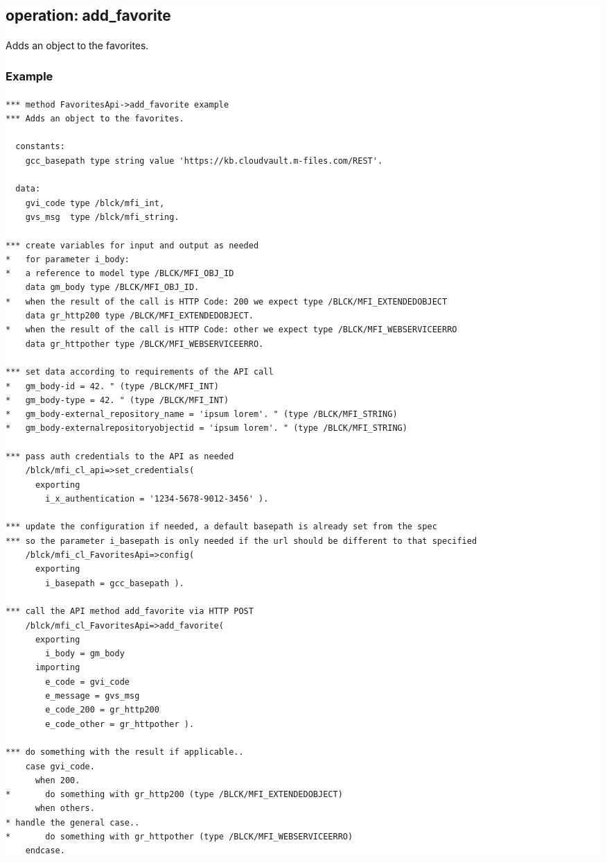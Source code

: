 <a name="markdown-header-op-FavoritesApi-add_favorite"></a>

## operation: **add_favorite**
Adds an object to the favorites.


### Example
```abap
*** method FavoritesApi->add_favorite example
*** Adds an object to the favorites.

  constants:
    gcc_basepath type string value 'https://kb.cloudvault.m-files.com/REST'.
    
  data:  
    gvi_code type /blck/mfi_int,
    gvs_msg  type /blck/mfi_string.
    
*** create variables for input and output as needed
*   for parameter i_body:
*   a reference to model type /BLCK/MFI_OBJ_ID
    data gm_body type /BLCK/MFI_OBJ_ID.
*   when the result of the call is HTTP Code: 200 we expect type /BLCK/MFI_EXTENDEDOBJECT
    data gr_http200 type /BLCK/MFI_EXTENDEDOBJECT.
*   when the result of the call is HTTP Code: other we expect type /BLCK/MFI_WEBSERVICEERRO
    data gr_httpother type /BLCK/MFI_WEBSERVICEERRO.
        
*** set data according to requirements of the API call
*   gm_body-id = 42. " (type /BLCK/MFI_INT)
*   gm_body-type = 42. " (type /BLCK/MFI_INT)
*   gm_body-external_repository_name = 'ipsum lorem'. " (type /BLCK/MFI_STRING)
*   gm_body-externalrepositoryobjectid = 'ipsum lorem'. " (type /BLCK/MFI_STRING)

*** pass auth credentials to the API as needed
    /blck/mfi_cl_api=>set_credentials(
      exporting
        i_x_authentication = '1234-5678-9012-3456' ).
    
*** update the configuration if needed, a default basepath is already set from the spec
*** so the parameter i_basepath is only needed if the url should be different to that specified
    /blck/mfi_cl_FavoritesApi=>config(
      exporting
        i_basepath = gcc_basepath ).
        
*** call the API method add_favorite via HTTP POST
    /blck/mfi_cl_FavoritesApi=>add_favorite(
      exporting
        i_body = gm_body
      importing
        e_code = gvi_code
        e_message = gvs_msg
        e_code_200 = gr_http200
        e_code_other = gr_httpother ).

*** do something with the result if applicable..
    case gvi_code.
      when 200.
*       do something with gr_http200 (type /BLCK/MFI_EXTENDEDOBJECT)
      when others.
* handle the general case..
*       do something with gr_httpother (type /BLCK/MFI_WEBSERVICEERRO)
    endcase.

```